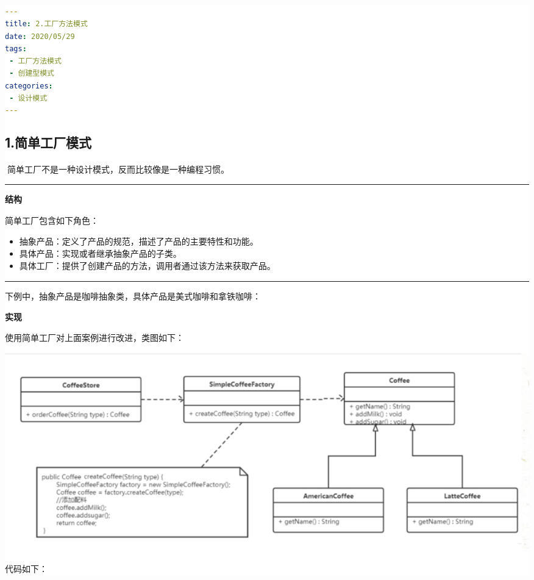 ```yaml
---
title: 2.工厂方法模式
date: 2020/05/29
tags:
 - 工厂方法模式
 - 创建型模式
categories:
 - 设计模式
---
```


## **1.简单工厂模式**

​     简单工厂不是一种设计模式，反而比较像是一种编程习惯。

------

**结构**

简单工厂包含如下角色：

- 抽象产品：定义了产品的规范，描述了产品的主要特性和功能。
- 具体产品：实现或者继承抽象产品的子类。
- 具体工厂：提供了创建产品的方法，调用者通过该方法来获取产品。

------

下例中，抽象产品是咖啡抽象类，具体产品是美式咖啡和拿铁咖啡：

**实现**

使用简单工厂对上面案例进行改进，类图如下：

![1694611155726](./assets/1694611155726.png)

代码如下：
